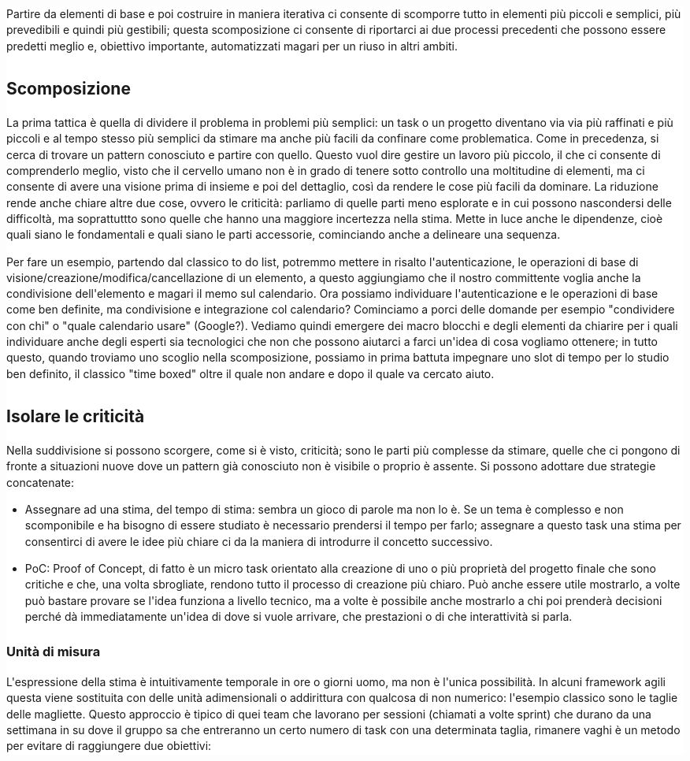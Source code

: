 Partire da elementi di base e poi costruire in maniera iterativa ci consente di scomporre tutto in elementi più piccoli e semplici, più prevedibili e quindi più gestibili; questa scomposizione ci consente di riportarci ai due processi precedenti che possono essere predetti meglio e, obiettivo importante, automatizzati magari per un riuso in altri ambiti.

## Scomposizione

La prima tattica è quella di dividere il problema in problemi più semplici: un task o un progetto diventano via via più raffinati e più piccoli e al tempo stesso più semplici da stimare ma anche più facili da confinare come problematica. Come in precedenza, si cerca di trovare un pattern conosciuto e partire con quello. Questo vuol dire gestire un lavoro più piccolo, il che ci consente di comprenderlo meglio, visto che il cervello umano non è in grado di tenere sotto controllo una moltitudine di elementi, ma ci consente di avere una visione prima di insieme e poi del dettaglio, così da rendere le cose più facili da dominare. La riduzione rende anche chiare altre due cose, ovvero le criticità: parliamo di quelle parti meno esplorate e in cui possono nascondersi delle difficoltà, ma soprattuttto sono quelle che hanno una maggiore incertezza nella stima. Mette in luce anche le dipendenze, cioè quali siano le fondamentali e quali siano le parti accessorie, cominciando anche a delineare una sequenza.

Per fare un esempio, partendo dal classico to do list, potremmo mettere in risalto l'autenticazione, le operazioni di base di visione/creazione/modifica/cancellazione di un elemento, a questo aggiungiamo che il nostro committente voglia anche la condivisione dell'elemento e magari il memo sul calendario. Ora possiamo individuare l'autenticazione e le operazioni di base come ben definite, ma condivisione e integrazione col calendario? Cominciamo a porci delle domande per esempio "condividere con chi" o "quale calendario usare" (Google?). Vediamo quindi emergere dei macro blocchi e degli elementi da chiarire per i quali individuare anche degli esperti sia tecnologici che non che possono aiutarci a farci un'idea di cosa vogliamo ottenere; in tutto questo, quando troviamo uno scoglio nella scomposizione, possiamo in prima battuta impegnare uno slot di tempo per lo studio ben definito, il classico "time boxed" oltre il quale non andare e dopo il quale va cercato aiuto.

## Isolare le criticità

Nella suddivisione si possono scorgere, come si è visto, criticità; sono le parti più complesse da stimare, quelle che ci pongono di fronte a situazioni nuove dove un pattern già conosciuto non è visibile o proprio è assente. Si possono adottare due strategie concatenate:

- Assegnare ad una stima, del tempo di stima: sembra un gioco di parole ma non lo è. Se un tema è complesso e non scomponibile e ha bisogno di essere studiato è necessario prendersi il tempo per farlo; assegnare a questo task una stima per consentirci di avere le idee più chiare ci da la maniera di introdurre il concetto successivo.

- PoC: Proof of Concept, di fatto è un micro task orientato alla creazione di uno o più proprietà del progetto finale che sono critiche e che, una volta sbrogliate, rendono tutto il processo di creazione più chiaro. Può anche essere utile mostrarlo, a volte può bastare provare se l'idea funziona a livello tecnico, ma a volte è possibile anche mostrarlo a chi poi prenderà decisioni perché dà immediatamente un'idea di dove si vuole arrivare, che prestazioni o di che interattività si parla.

### Unità di misura

L'espressione della stima è intuitivamente temporale in ore o giorni uomo, ma non è l'unica possibilità. In alcuni framework agili questa viene sostituita con delle unità adimensionali o addirittura con qualcosa di non numerico: l'esempio classico sono le taglie delle magliette. Questo approccio è tipico di quei team che lavorano per sessioni (chiamati a volte sprint) che durano da una settimana in su dove il gruppo sa che entreranno un certo numero di task con una determinata taglia, rimanere vaghi è un metodo per evitare di raggiungere due obiettivi:
